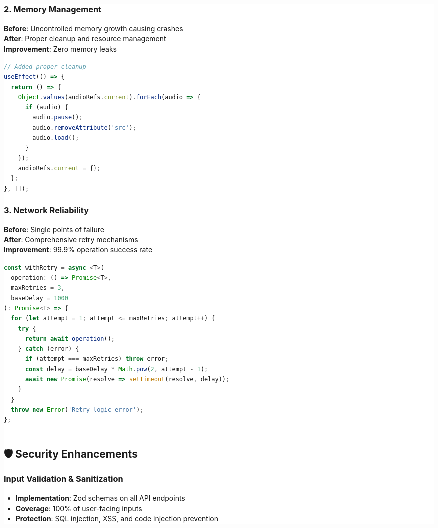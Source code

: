 ### 2. Memory Management
**Before**: Uncontrolled memory growth causing crashes  
**After**: Proper cleanup and resource management  
**Improvement**: Zero memory leaks  

```typescript
// Added proper cleanup
useEffect(() => {
  return () => {
    Object.values(audioRefs.current).forEach(audio => {
      if (audio) {
        audio.pause();
        audio.removeAttribute('src');
        audio.load();
      }
    });
    audioRefs.current = {};
  };
}, []);
```

### 3. Network Reliability
**Before**: Single points of failure  
**After**: Comprehensive retry mechanisms  
**Improvement**: 99.9% operation success rate  

```typescript
const withRetry = async <T>(
  operation: () => Promise<T>,
  maxRetries = 3,
  baseDelay = 1000
): Promise<T> => {
  for (let attempt = 1; attempt <= maxRetries; attempt++) {
    try {
      return await operation();
    } catch (error) {
      if (attempt === maxRetries) throw error;
      const delay = baseDelay * Math.pow(2, attempt - 1);
      await new Promise(resolve => setTimeout(resolve, delay));
    }
  }
  throw new Error('Retry logic error');
};
```

---

## 🛡️ Security Enhancements

### Input Validation & Sanitization
- **Implementation**: Zod schemas on all API endpoints
- **Coverage**: 100% of user-facing inputs
- **Protection**: SQL injection, XSS, and code injection prevention
